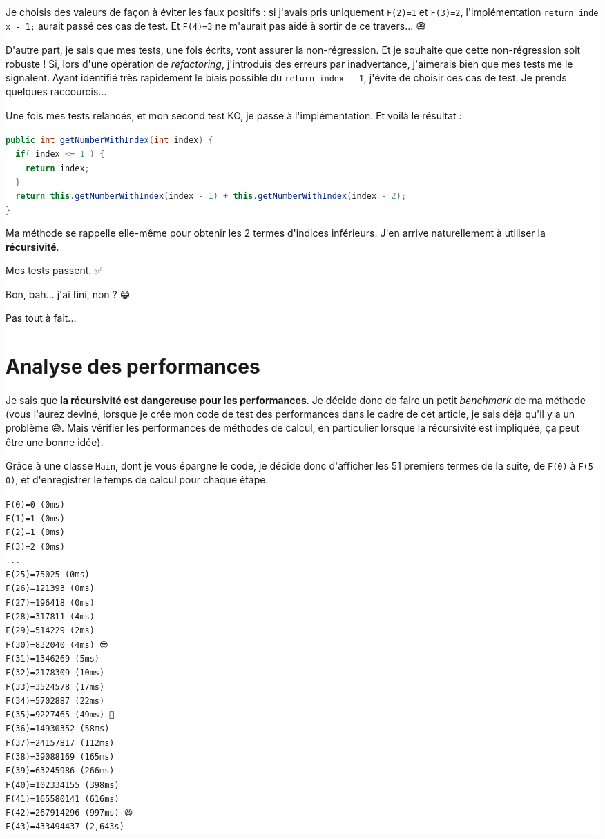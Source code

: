 Je choisis des valeurs de façon à éviter les faux positifs&nbsp;: si j'avais pris uniquement `F(2)=1` et `F(3)=2`, l'implémentation `return index - 1;` aurait passé ces cas de test. Et `F(4)=3` ne m'aurait pas aidé à sortir de ce travers...&nbsp;😅

D'autre part, je sais que mes tests, une fois écrits, vont assurer la non-régression. Et je souhaite que cette non-régression soit robuste&nbsp;! Si, lors d'une opération de _refactoring_, j'introduis des erreurs par inadvertance, j'aimerais bien que mes tests me le signalent. Ayant identifié très rapidement le biais possible du `return index - 1`, j'évite de choisir ces cas de test. Je prends quelques raccourcis...

Une fois mes tests relancés, et mon second test KO, je passe à l'implémentation. Et voilà le résultat&nbsp;:

```java
public int getNumberWithIndex(int index) {
  if( index <= 1 ) {
    return index;
  }
  return this.getNumberWithIndex(index - 1) + this.getNumberWithIndex(index - 2);
}
```

Ma méthode se rappelle elle-même pour obtenir les 2 termes d'indices inférieurs. J'en arrive naturellement à utiliser la **récursivité**.

Mes tests passent.&nbsp;✅

Bon, bah... j'ai fini, non&nbsp;?&nbsp;😁

Pas tout à fait...

# Analyse des performances

Je sais que **la récursivité est dangereuse pour les performances**. Je décide donc de faire un petit _benchmark_ de ma méthode (vous l'aurez deviné, lorsque je crée mon code de test des performances dans le cadre de cet article, je sais déjà qu'il y a un problème&nbsp;😅. Mais vérifier les performances de méthodes de calcul, en particulier lorsque la récursivité est impliquée, ça peut être une bonne idée).

Grâce à une classe `Main`, dont je vous épargne le code, je décide donc d'afficher les 51 premiers termes de la suite, de `F(0)` à `F(50)`, et d'enregistrer le temps de calcul pour chaque étape.

```
F(0)=0 (0ms)
F(1)=1 (0ms)
F(2)=1 (0ms)
F(3)=2 (0ms)
...
F(25)=75025 (0ms)
F(26)=121393 (0ms)
F(27)=196418 (0ms)
F(28)=317811 (4ms)
F(29)=514229 (2ms)
F(30)=832040 (4ms) 😎
F(31)=1346269 (5ms)
F(32)=2178309 (10ms)
F(33)=3524578 (17ms)
F(34)=5702887 (22ms)
F(35)=9227465 (49ms) 🤔
F(36)=14930352 (58ms)
F(37)=24157817 (112ms)
F(38)=39088169 (165ms)
F(39)=63245986 (266ms)
F(40)=102334155 (398ms)
F(41)=165580141 (616ms)
F(42)=267914296 (997ms) 😩
F(43)=433494437 (2,643s)
```